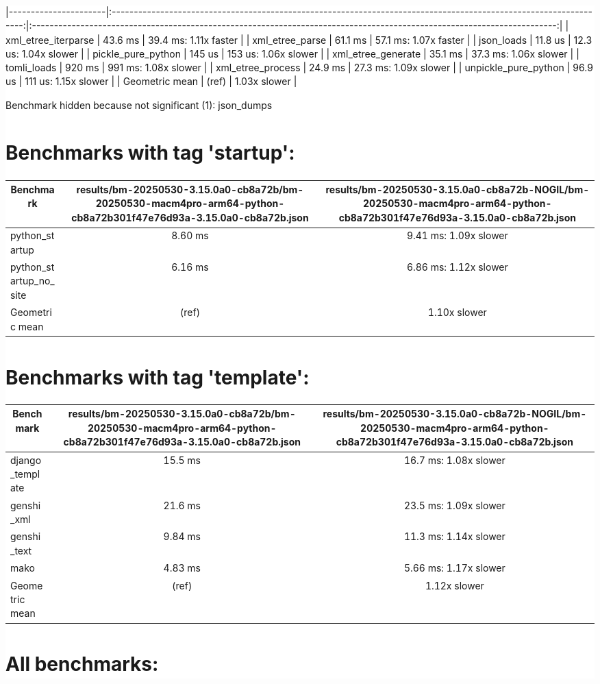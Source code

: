 |----------------------|:-----------------------------------------------------------------------------------------------------------------:|:-----------------------------------------------------------------------------------------------------------------------:|
| xml_etree_iterparse  | 43.6 ms                                                                                                           | 39.4 ms: 1.11x faster                                                                                                   |
| xml_etree_parse      | 61.1 ms                                                                                                           | 57.1 ms: 1.07x faster                                                                                                   |
| json_loads           | 11.8 us                                                                                                           | 12.3 us: 1.04x slower                                                                                                   |
| pickle_pure_python   | 145 us                                                                                                            | 153 us: 1.06x slower                                                                                                    |
| xml_etree_generate   | 35.1 ms                                                                                                           | 37.3 ms: 1.06x slower                                                                                                   |
| tomli_loads          | 920 ms                                                                                                            | 991 ms: 1.08x slower                                                                                                    |
| xml_etree_process    | 24.9 ms                                                                                                           | 27.3 ms: 1.09x slower                                                                                                   |
| unpickle_pure_python | 96.9 us                                                                                                           | 111 us: 1.15x slower                                                                                                    |
| Geometric mean       | (ref)                                                                                                             | 1.03x slower                                                                                                            |

Benchmark hidden because not significant (1): json_dumps

Benchmarks with tag 'startup':
==============================

| Benchmark              | results/bm-20250530-3.15.0a0-cb8a72b/bm-20250530-macm4pro-arm64-python-cb8a72b301f47e76d93a-3.15.0a0-cb8a72b.json | results/bm-20250530-3.15.0a0-cb8a72b-NOGIL/bm-20250530-macm4pro-arm64-python-cb8a72b301f47e76d93a-3.15.0a0-cb8a72b.json |
|------------------------|:-----------------------------------------------------------------------------------------------------------------:|:-----------------------------------------------------------------------------------------------------------------------:|
| python_startup         | 8.60 ms                                                                                                           | 9.41 ms: 1.09x slower                                                                                                   |
| python_startup_no_site | 6.16 ms                                                                                                           | 6.86 ms: 1.12x slower                                                                                                   |
| Geometric mean         | (ref)                                                                                                             | 1.10x slower                                                                                                            |

Benchmarks with tag 'template':
===============================

| Benchmark       | results/bm-20250530-3.15.0a0-cb8a72b/bm-20250530-macm4pro-arm64-python-cb8a72b301f47e76d93a-3.15.0a0-cb8a72b.json | results/bm-20250530-3.15.0a0-cb8a72b-NOGIL/bm-20250530-macm4pro-arm64-python-cb8a72b301f47e76d93a-3.15.0a0-cb8a72b.json |
|-----------------|:-----------------------------------------------------------------------------------------------------------------:|:-----------------------------------------------------------------------------------------------------------------------:|
| django_template | 15.5 ms                                                                                                           | 16.7 ms: 1.08x slower                                                                                                   |
| genshi_xml      | 21.6 ms                                                                                                           | 23.5 ms: 1.09x slower                                                                                                   |
| genshi_text     | 9.84 ms                                                                                                           | 11.3 ms: 1.14x slower                                                                                                   |
| mako            | 4.83 ms                                                                                                           | 5.66 ms: 1.17x slower                                                                                                   |
| Geometric mean  | (ref)                                                                                                             | 1.12x slower                                                                                                            |

All benchmarks:
===============
